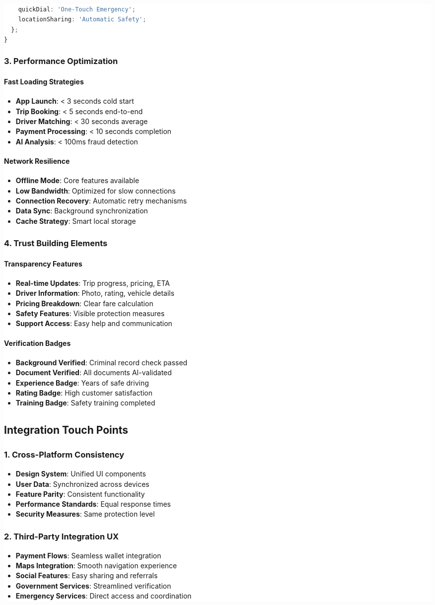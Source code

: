 ```typescript
    quickDial: 'One-Touch Emergency';
    locationSharing: 'Automatic Safety';
  };
}
```

### 3. Performance Optimization

#### Fast Loading Strategies
- **App Launch**: < 3 seconds cold start
- **Trip Booking**: < 5 seconds end-to-end
- **Driver Matching**: < 30 seconds average
- **Payment Processing**: < 10 seconds completion
- **AI Analysis**: < 100ms fraud detection

#### Network Resilience
- **Offline Mode**: Core features available
- **Low Bandwidth**: Optimized for slow connections
- **Connection Recovery**: Automatic retry mechanisms
- **Data Sync**: Background synchronization
- **Cache Strategy**: Smart local storage

### 4. Trust Building Elements

#### Transparency Features
- **Real-time Updates**: Trip progress, pricing, ETA
- **Driver Information**: Photo, rating, vehicle details
- **Pricing Breakdown**: Clear fare calculation
- **Safety Features**: Visible protection measures
- **Support Access**: Easy help and communication

#### Verification Badges
- **Background Verified**: Criminal record check passed
- **Document Verified**: All documents AI-validated
- **Experience Badge**: Years of safe driving
- **Rating Badge**: High customer satisfaction
- **Training Badge**: Safety training completed

## Integration Touch Points

### 1. Cross-Platform Consistency
- **Design System**: Unified UI components
- **User Data**: Synchronized across devices
- **Feature Parity**: Consistent functionality
- **Performance Standards**: Equal response times
- **Security Measures**: Same protection level

### 2. Third-Party Integration UX
- **Payment Flows**: Seamless wallet integration
- **Maps Integration**: Smooth navigation experience
- **Social Features**: Easy sharing and referrals
- **Government Services**: Streamlined verification
- **Emergency Services**: Direct access and coordination
